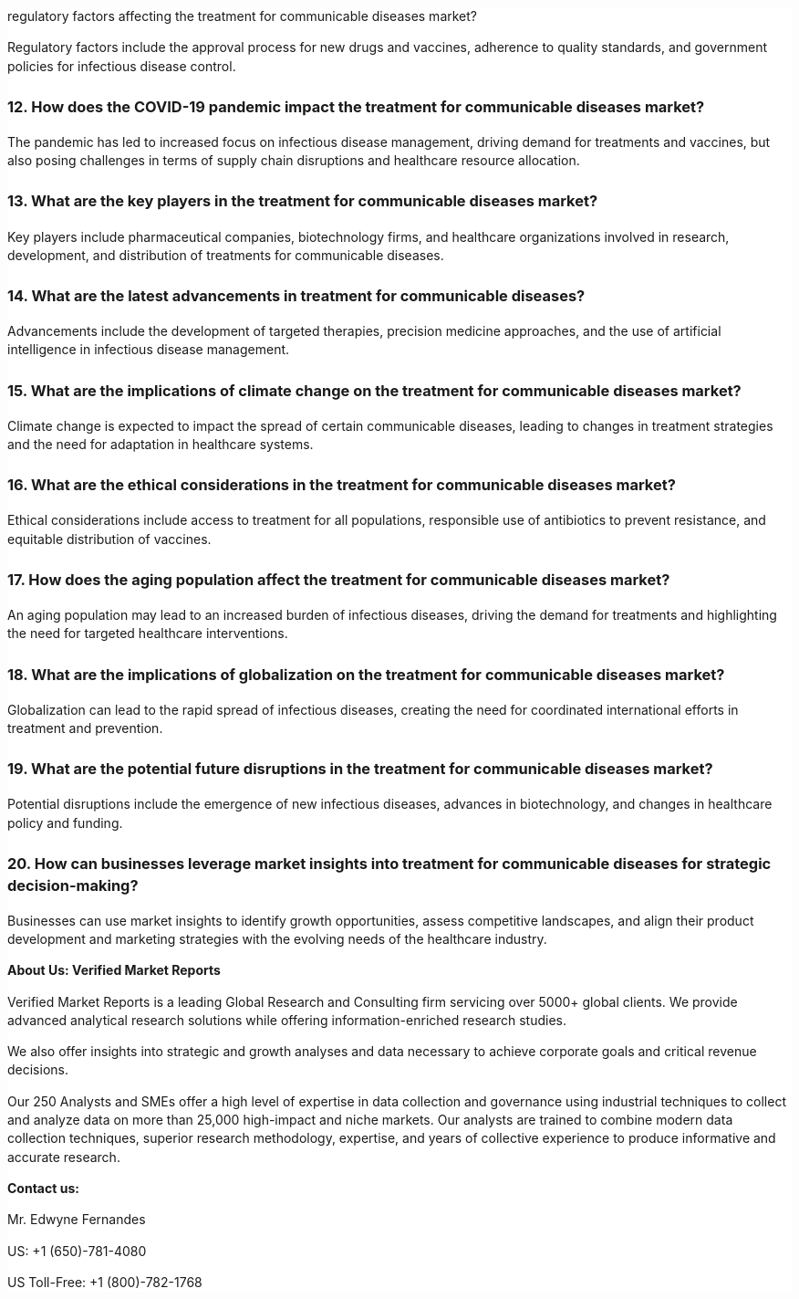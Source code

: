 regulatory factors affecting the treatment for communicable diseases market?</h3><p>Regulatory factors include the approval process for new drugs and vaccines, adherence to quality standards, and government policies for infectious disease control.</p><h3>12. How does the COVID-19 pandemic impact the treatment for communicable diseases market?</h3><p>The pandemic has led to increased focus on infectious disease management, driving demand for treatments and vaccines, but also posing challenges in terms of supply chain disruptions and healthcare resource allocation.</p><h3>13. What are the key players in the treatment for communicable diseases market?</h3><p>Key players include pharmaceutical companies, biotechnology firms, and healthcare organizations involved in research, development, and distribution of treatments for communicable diseases.</p><h3>14. What are the latest advancements in treatment for communicable diseases?</h3><p>Advancements include the development of targeted therapies, precision medicine approaches, and the use of artificial intelligence in infectious disease management.</p><h3>15. What are the implications of climate change on the treatment for communicable diseases market?</h3><p>Climate change is expected to impact the spread of certain communicable diseases, leading to changes in treatment strategies and the need for adaptation in healthcare systems.</p><h3>16. What are the ethical considerations in the treatment for communicable diseases market?</h3><p>Ethical considerations include access to treatment for all populations, responsible use of antibiotics to prevent resistance, and equitable distribution of vaccines.</p><h3>17. How does the aging population affect the treatment for communicable diseases market?</h3><p>An aging population may lead to an increased burden of infectious diseases, driving the demand for treatments and highlighting the need for targeted healthcare interventions.</p><h3>18. What are the implications of globalization on the treatment for communicable diseases market?</h3><p>Globalization can lead to the rapid spread of infectious diseases, creating the need for coordinated international efforts in treatment and prevention.</p><h3>19. What are the potential future disruptions in the treatment for communicable diseases market?</h3><p>Potential disruptions include the emergence of new infectious diseases, advances in biotechnology, and changes in healthcare policy and funding.</p><h3>20. How can businesses leverage market insights into treatment for communicable diseases for strategic decision-making?</h3><p>Businesses can use market insights to identify growth opportunities, assess competitive landscapes, and align their product development and marketing strategies with the evolving needs of the healthcare industry.</p></body></html></h3><p id="" class=""><strong>About Us: Verified Market Reports</strong></p><p id="" class="">Verified Market Reports is a leading Global Research and Consulting firm servicing over 5000+ global clients. We provide advanced analytical research solutions while offering information-enriched research studies.</p><p id="" class="">We also offer insights into strategic and growth analyses and data necessary to achieve corporate goals and critical revenue decisions.</p><p id="" class="">Our 250 Analysts and SMEs offer a high level of expertise in data collection and governance using industrial techniques to collect and analyze data on more than 25,000 high-impact and niche markets. Our analysts are trained to combine modern data collection techniques, superior research methodology, expertise, and years of collective experience to produce informative and accurate research.</p><p id="" class=""><strong>Contact us:</strong></p><p id="" class="">Mr. Edwyne Fernandes</p><p id="" class="">US: +1 (650)-781-4080</p><p id="" class="">US Toll-Free: +1 (800)-782-1768</p>
